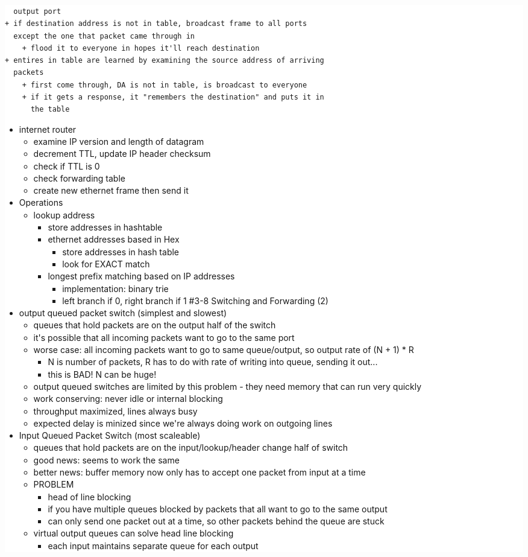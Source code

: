       output port
    + if destination address is not in table, broadcast frame to all ports
      except the one that packet came through in
        + flood it to everyone in hopes it'll reach destination
    + entires in table are learned by examining the source address of arriving
      packets
        + first come through, DA is not in table, is broadcast to everyone
        + if it gets a response, it "remembers the destination" and puts it in
          the table
+ internet router
    + examine IP version and length of datagram
    + decrement TTL, update IP header checksum
    + check if TTL is 0
    + check forwarding table
    + create new ethernet frame then send it
+ Operations
    + lookup address
        + store addresses in hashtable
        + ethernet addresses based in Hex
            + store addresses in hash table
            + look for EXACT match
        + longest prefix matching based on IP addresses
            + implementation: binary trie
            + left branch if 0, right branch if 1
#3-8 Switching and Forwarding (2)
+ output queued packet switch (simplest and slowest)
    + queues that hold packets are on the output half of the switch
    + it's possible that all incoming packets want to go to the same port
    + worse case: all incoming packets want to go to same queue/output, so 
      output rate of (N + 1) * R
        + N is number of packets, R has to do with rate of writing into queue,
          sending it out...
        + this is BAD! N can be huge!
    + output queued switches are limited by this problem - they need memory that
      can run very quickly
    + work conserving: never idle or internal blocking
    + throughput maximized, lines always busy
    + expected delay is minized since we're always doing work on outgoing lines
+ Input Queued Packet Switch (most scaleable)
    + queues that hold packets are on the input/lookup/header change half of switch
    + good news: seems to work the same
    + better news: buffer memory now only has to accept one packet from input
      at a time
    + PROBLEM
        + head of line blocking
        + if you have multiple queues blocked by packets that all want to go to
          the same output
        + can only send one packet out at a time, so other packets behind the
          queue are stuck
    + virtual output queues can solve head line blocking
        + each input maintains separate queue for each output
